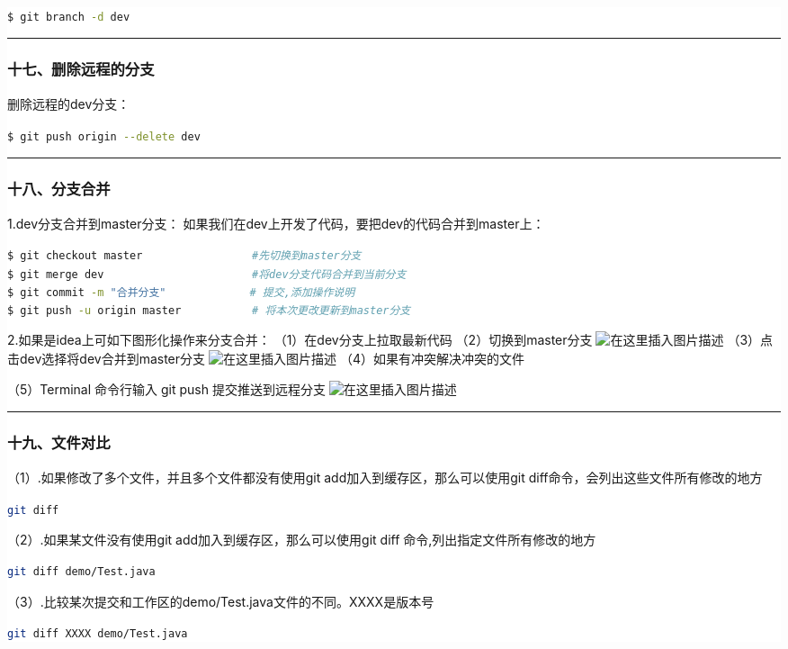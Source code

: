 ```bash
$ git branch -d dev
```
--------------------------------------------------------------------------------------------------------
### 十七、删除远程的分支
删除远程的dev分支：

```bash
$ git push origin --delete dev
```
--------------------------------------------------------------------------------------------------------
### 十八、分支合并
1.dev分支合并到master分支：
 如果我们在dev上开发了代码，要把dev的代码合并到master上：

```bash
$ git checkout master                 #先切换到master分支
$ git merge dev                       #将dev分支代码合并到当前分支
$ git commit -m "合并分支"             # 提交,添加操作说明
$ git push -u origin master           # 将本次更改更新到master分支
```

2.如果是idea上可如下图形化操作来分支合并：
（1）在dev分支上拉取最新代码
（2）切换到master分支
	![在这里插入图片描述](https://img-blog.csdnimg.cn/b845f34da63f4741b92f7e76b2fcf7dd.png#pic_center)
（3）点击dev选择将dev合并到master分支
![在这里插入图片描述](https://img-blog.csdnimg.cn/95f60ac5542d48b886dcf0d6ceb88bc2.png#pic_center)
（4）如果有冲突解决冲突的文件

（5）Terminal 命令行输入 git push 提交推送到远程分支
![在这里插入图片描述](https://img-blog.csdnimg.cn/0561f663f35040d8a04b784466d4ae45.png)

-----
### 十九、文件对比


（1）.如果修改了多个文件，并且多个文件都没有使用git add加入到缓存区，那么可以使用git diff命令，会列出这些文件所有修改的地方

```bash
git diff
```

（2）.如果某文件没有使用git add加入到缓存区，那么可以使用git diff <filename> 命令,列出指定文件所有修改的地方

```bash
git diff demo/Test.java
```

（3）.比较某次提交和工作区的demo/Test.java文件的不同。XXXX是版本号

```bash
git diff XXXX demo/Test.java
```
